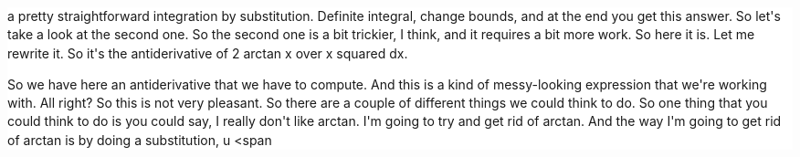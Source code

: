   <span m='260580'>a</span> <span m='260650'>pretty</span> <span
  m='260880'>straightforward</span> <span m='261790'>integration</span> <span
  m='262300'>by</span> <span m='262430'>substitution.</span> <span
  m='263470'>Definite</span> <span m='263820'>integral,</span> <span
  m='264520'>change</span> <span m='264860'>bounds,</span> <span
  m='265155'>and</span> <span m='265450'>at</span> <span m='265610'>the</span>
  <span m='265720'>end</span> <span m='265920'>you</span> <span
  m='266030'>get</span> <span m='266310'>this</span> <span
  m='266570'>answer.</span> <span m='267770'>So</span> <span
  m='268110'>let's</span> <span m='268430'>take</span> <span m='268650'>a</span>
  <span m='268710'>look</span> <span m='268830'>at</span> <span
  m='268890'>the</span> <span m='268960'>second</span> <span
  m='269280'>one.</span> <span m='269480'>So the</span> <span
  m='269560'>second</span> <span m='269850'>one is</span> <span
  m='269950'>a</span> <span m='270010'>bit</span> <span
  m='270160'>trickier,</span> <span m='270560'>I</span> <span
  m='270640'>think,</span> <span m='271460'>and</span> <span
  m='271770'>it</span> <span m='271860'>requires</span> <span
  m='272270'>a</span> <span m='272320'>bit</span> <span m='272500'>more</span>
  <span m='272690'>work.</span> <span m='272970'>So</span> <span
  m='273130'>here</span> <span m='273310'>it</span> <span m='273390'>is.</span>
  <span m='274210'>Let</span> <span m='274350'>me</span> <span
  m='274440'>rewrite</span> <span m='274760'>it.</span> <span m='274860'>So
  it's</span> <span m='275080'>the</span> <span m='275520'>antiderivative</span>
  <span m='276890'>of</span> <span m='277200'>2</span> <span
  m='279150'>arctan</span> <span m='281210'>x</span> <span
  m='282640'>over</span> <span m='282980'>x</span> <span
  m='283240'>squared</span> <span m='285150'>dx.</span> </p><p><span
  m='285910'>So</span> <span m='287700'>we</span> <span m='287850'>have</span>
  <span m='287990'>here</span> <span m='288280'>an</span> <span
  m='288570'>antiderivative</span> <span m='289170'>that</span> <span
  m='289260'>we</span> <span m='289340'>have</span> <span m='289470'>to</span>
  <span m='289560'>compute.</span> <span m='290440'>And</span> <span
  m='290610'>this</span> <span m='290710'>is</span> <span m='290800'>a</span>
  <span m='290850'>kind</span> <span m='291120'>of</span> <span
  m='291340'>messy-looking</span> <span m='292550'>expression</span> <span
  m='292890'>that</span> <span m='293230'>we're</span> <span
  m='293360'>working</span> <span m='293660'>with. All right?</span> <span
  m='295140'>So</span> <span m='295900'>this</span> <span m='296050'>is</span>
  <span m='297170'>not</span> <span m='297930'>very</span> <span
  m='298120'>pleasant.</span> <span m='299230'>So</span> <span
  m='299400'>there</span> <span m='299950'>are</span> <span m='300020'>a</span>
  <span m='300080'>couple</span> <span m='300330'>of</span> <span
  m='300410'>different</span> <span m='300670'>things</span> <span
  m='301560'>we</span> <span m='301720'>could</span> <span
  m='301850'>think</span> <span m='302090'>to</span> <span m='302240'>do.</span>
  <span m='302660'>So</span> <span m='303240'>one</span> <span
  m='303650'>thing</span> <span m='303950'>that</span> <span
  m='304060'>you</span> <span m='304160'>could</span> <span
  m='304300'>think</span> <span m='304510'>to</span> <span m='304600'>do</span>
  <span m='305325'>is</span> <span m='305650'>you</span> <span
  m='306010'>could</span> <span m='306110'>say,</span> <span m='307490'>I</span>
  <span m='307640'>really</span> <span m='307890'>don't</span> <span
  m='308060'>like</span> <span m='308260'>arctan.</span> <span
  m='309580'>I'm</span> <span m='309770'>going to</span> <span
  m='309930'>try</span> <span m='310100'>and</span> <span m='310300'>get</span>
  <span m='310530'>rid</span> <span m='310680'>of</span> <span
  m='310790'>arctan.</span> <span m='311590'>And</span> <span
  m='311740'>the</span> <span m='311800'>way</span> <span m='311900'>I'm</span>
  <span m='311990'>going to</span> <span m='312150'>get</span> <span
  m='312410'>rid</span> <span m='312580'>of</span> <span
  m='312680'>arctan</span> <span m='313180'>is</span> <span m='313280'>by</span>
  <span m='313400'>doing</span> <span m='313620'>a</span> <span
  m='313680'>substitution,</span> <span m='314380'>u</span> <span